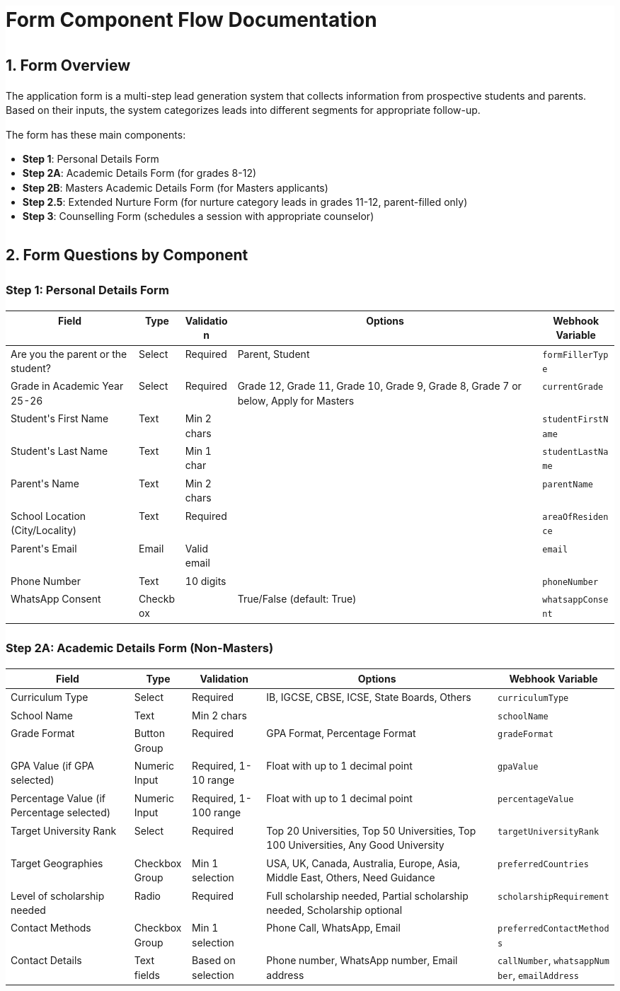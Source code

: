 # Form Component Flow Documentation

## 1. Form Overview

The application form is a multi-step lead generation system that collects information from prospective students and parents. Based on their inputs, the system categorizes leads into different segments for appropriate follow-up.

The form has these main components:
- **Step 1**: Personal Details Form
- **Step 2A**: Academic Details Form (for grades 8-12)
- **Step 2B**: Masters Academic Details Form (for Masters applicants)
- **Step 2.5**: Extended Nurture Form (for nurture category leads in grades 11-12, parent-filled only)
- **Step 3**: Counselling Form (schedules a session with appropriate counselor)

## 2. Form Questions by Component

### Step 1: Personal Details Form

| Field | Type | Validation | Options | Webhook Variable |
|-------|------|------------|---------|-----------------|
| Are you the parent or the student? | Select | Required | Parent, Student | `formFillerType` |
| Grade in Academic Year 25-26 | Select | Required | Grade 12, Grade 11, Grade 10, Grade 9, Grade 8, Grade 7 or below, Apply for Masters | `currentGrade` |
| Student's First Name | Text | Min 2 chars | | `studentFirstName` |
| Student's Last Name | Text | Min 1 char | | `studentLastName` |
| Parent's Name | Text | Min 2 chars | | `parentName` |
| School Location (City/Locality) | Text | Required | | `areaOfResidence` |
| Parent's Email | Email | Valid email | | `email` |
| Phone Number | Text | 10 digits | | `phoneNumber` |
| WhatsApp Consent | Checkbox | | True/False (default: True) | `whatsappConsent` |

### Step 2A: Academic Details Form (Non-Masters)

| Field | Type | Validation | Options | Webhook Variable |
|-------|------|------------|---------|-----------------|
| Curriculum Type | Select | Required | IB, IGCSE, CBSE, ICSE, State Boards, Others | `curriculumType` |
| School Name | Text | Min 2 chars | | `schoolName` |
| Grade Format | Button Group | Required | GPA Format, Percentage Format | `gradeFormat` |
| GPA Value (if GPA selected) | Numeric Input | Required, 1-10 range | Float with up to 1 decimal point | `gpaValue` |
| Percentage Value (if Percentage selected) | Numeric Input | Required, 1-100 range | Float with up to 1 decimal point | `percentageValue` |
| Target University Rank | Select | Required | Top 20 Universities, Top 50 Universities, Top 100 Universities, Any Good University | `targetUniversityRank` |
| Target Geographies | Checkbox Group | Min 1 selection | USA, UK, Canada, Australia, Europe, Asia, Middle East, Others, Need Guidance | `preferredCountries` |
| Level of scholarship needed | Radio | Required | Full scholarship needed, Partial scholarship needed, Scholarship optional | `scholarshipRequirement` |
| Contact Methods | Checkbox Group | Min 1 selection | Phone Call, WhatsApp, Email | `preferredContactMethods` |
| Contact Details | Text fields | Based on selection | Phone number, WhatsApp number, Email address | `callNumber`, `whatsappNumber`, `emailAddress` |
